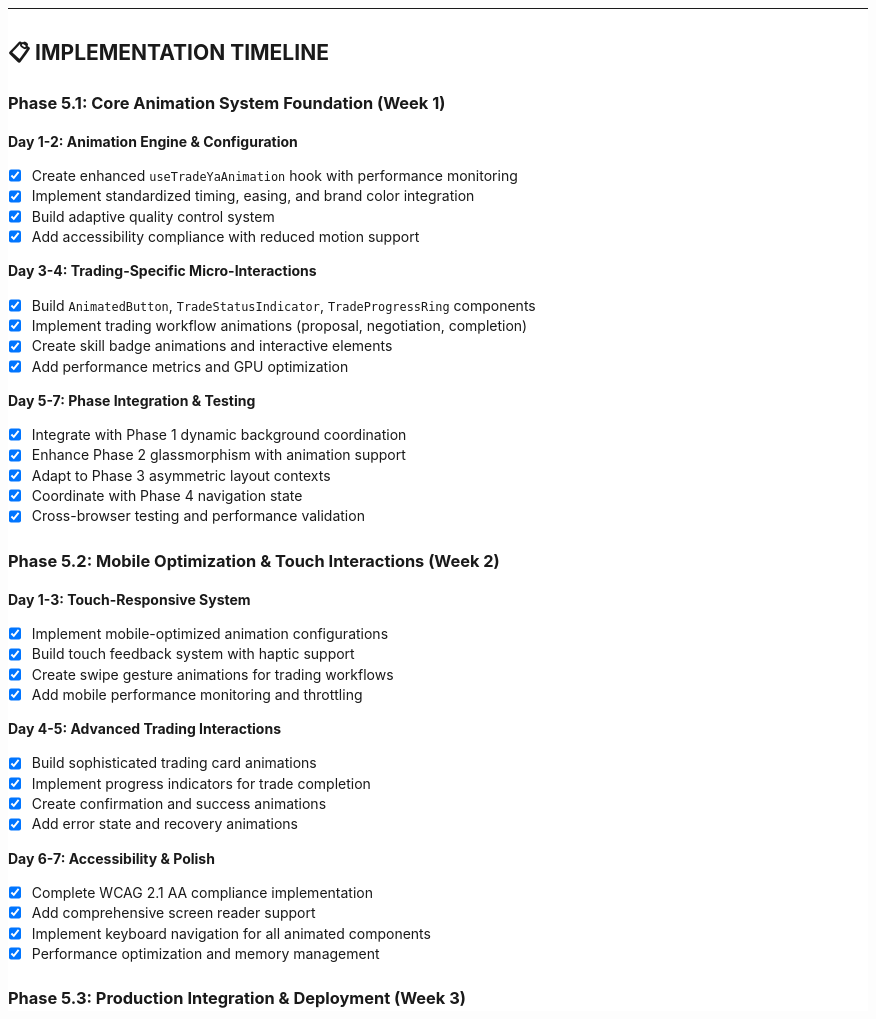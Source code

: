 
---

## 📋 IMPLEMENTATION TIMELINE

### **Phase 5.1: Core Animation System Foundation (Week 1)**

**Day 1-2: Animation Engine & Configuration**

- [x] Create enhanced `useTradeYaAnimation` hook with performance monitoring
- [x] Implement standardized timing, easing, and brand color integration
- [x] Build adaptive quality control system
- [x] Add accessibility compliance with reduced motion support

**Day 3-4: Trading-Specific Micro-Interactions**

- [x] Build `AnimatedButton`, `TradeStatusIndicator`, `TradeProgressRing` components
- [x] Implement trading workflow animations (proposal, negotiation, completion)
- [x] Create skill badge animations and interactive elements
- [x] Add performance metrics and GPU optimization

**Day 5-7: Phase Integration & Testing**

- [x] Integrate with Phase 1 dynamic background coordination
- [x] Enhance Phase 2 glassmorphism with animation support
- [x] Adapt to Phase 3 asymmetric layout contexts
- [x] Coordinate with Phase 4 navigation state
- [x] Cross-browser testing and performance validation

### **Phase 5.2: Mobile Optimization & Touch Interactions (Week 2)**

**Day 1-3: Touch-Responsive System**

- [x] Implement mobile-optimized animation configurations
- [x] Build touch feedback system with haptic support
- [x] Create swipe gesture animations for trading workflows
- [x] Add mobile performance monitoring and throttling

**Day 4-5: Advanced Trading Interactions**

- [x] Build sophisticated trading card animations
- [x] Implement progress indicators for trade completion
- [x] Create confirmation and success animations
- [x] Add error state and recovery animations

**Day 6-7: Accessibility & Polish**

- [x] Complete WCAG 2.1 AA compliance implementation
- [x] Add comprehensive screen reader support
- [x] Implement keyboard navigation for all animated components
- [x] Performance optimization and memory management

### **Phase 5.3: Production Integration & Deployment (Week 3)**

